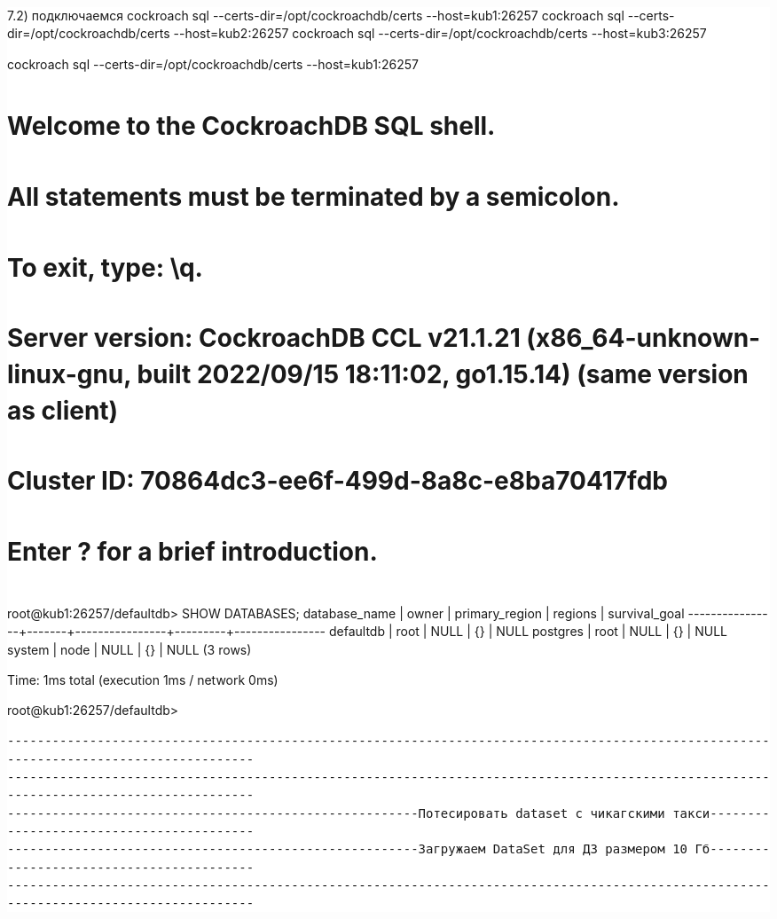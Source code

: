 
7.2)
подключаемся
cockroach sql --certs-dir=/opt/cockroachdb/certs --host=kub1:26257
cockroach sql --certs-dir=/opt/cockroachdb/certs --host=kub2:26257
cockroach sql --certs-dir=/opt/cockroachdb/certs --host=kub3:26257


cockroach sql --certs-dir=/opt/cockroachdb/certs --host=kub1:26257
#
# Welcome to the CockroachDB SQL shell.
# All statements must be terminated by a semicolon.
# To exit, type: \q.
#
# Server version: CockroachDB CCL v21.1.21 (x86_64-unknown-linux-gnu, built 2022/09/15 18:11:02, go1.15.14) (same version as client)
# Cluster ID: 70864dc3-ee6f-499d-8a8c-e8ba70417fdb
#
# Enter \? for a brief introduction.
#
root@kub1:26257/defaultdb> SHOW DATABASES;
  database_name | owner | primary_region | regions | survival_goal
----------------+-------+----------------+---------+----------------
  defaultdb     | root  | NULL           | {}      | NULL
  postgres      | root  | NULL           | {}      | NULL
  system        | node  | NULL           | {}      | NULL
(3 rows)

Time: 1ms total (execution 1ms / network 0ms)

root@kub1:26257/defaultdb>
</pre>



<pre>
---------------------------------------------------------------------------------------------------------------------------------------
---------------------------------------------------------------------------------------------------------------------------------------
-------------------------------------------------------Потесировать dataset с чикагскими такси-----------------------------------------
-------------------------------------------------------Загружаем DataSet для ДЗ размером 10 Гб-----------------------------------------
---------------------------------------------------------------------------------------------------------------------------------------
</pre>
